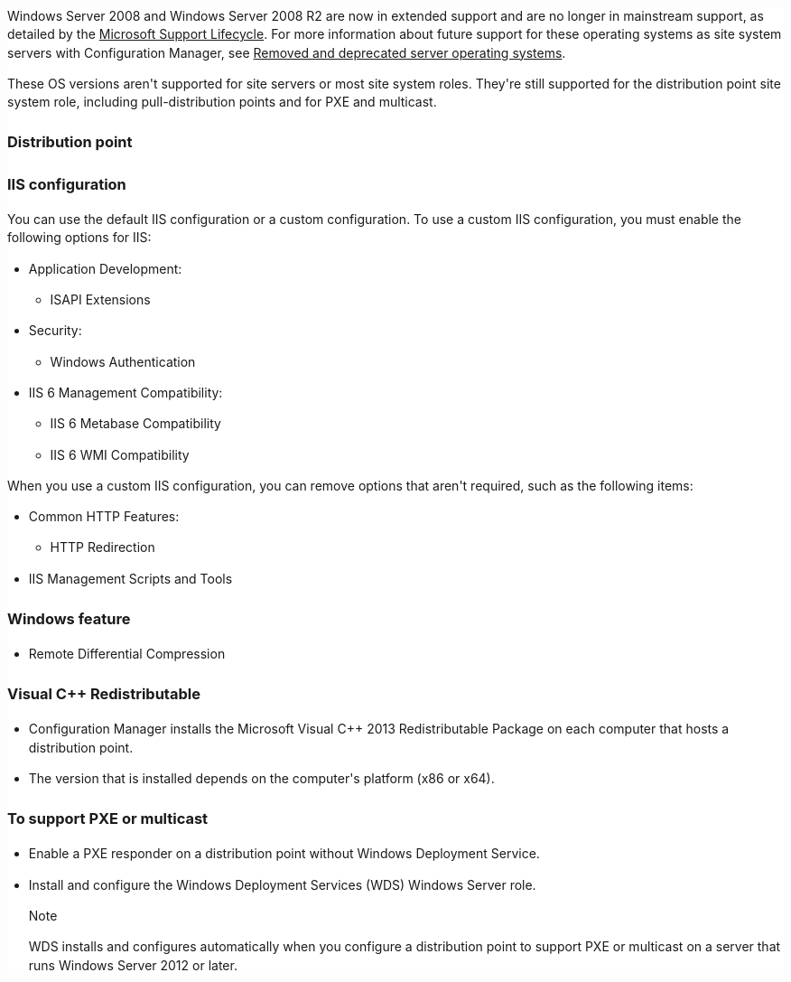Windows Server 2008 and Windows Server 2008 R2 are now in extended support and are no longer in mainstream support, as detailed by the [Microsoft Support Lifecycle](https://support.microsoft.com/lifecycle). For more information about future support for these operating systems as site system servers with Configuration Manager, see [Removed and deprecated server operating systems](/sccm/core/plan-design/changes/deprecated/removed-and-deprecated-server#server-os).  

These OS versions aren't supported for site servers or most site system roles. They're still supported for the distribution point site system role, including pull-distribution points and for PXE and multicast.

### <a name="bkmk_2008dppreq"></a> Distribution point  

### IIS configuration

You can use the default IIS configuration or a custom configuration. To use a custom IIS configuration, you must enable the following options for IIS:  

- Application Development:  

    - ISAPI Extensions  

- Security:  

    - Windows Authentication  

- IIS 6 Management Compatibility:  

    - IIS 6 Metabase Compatibility  

    - IIS 6 WMI Compatibility  

When you use a custom IIS configuration, you can remove options that aren't required, such as the following items:  

- Common HTTP Features:  

    - HTTP Redirection  

- IIS Management Scripts and Tools  

### Windows feature  

- Remote Differential Compression  

### Visual C++ Redistributable

- Configuration Manager installs the Microsoft Visual C++ 2013 Redistributable Package on each computer that hosts a distribution point.  

- The version that is installed depends on the computer's platform (x86 or x64).  

### To support PXE or multicast  

- Enable a PXE responder on a distribution point without Windows Deployment Service.  

- Install and configure the Windows Deployment Services (WDS) Windows Server role.  

    > [!NOTE]  
    > WDS installs and configures automatically when you configure a distribution point to support PXE or multicast on a server that runs Windows Server 2012 or later.  
